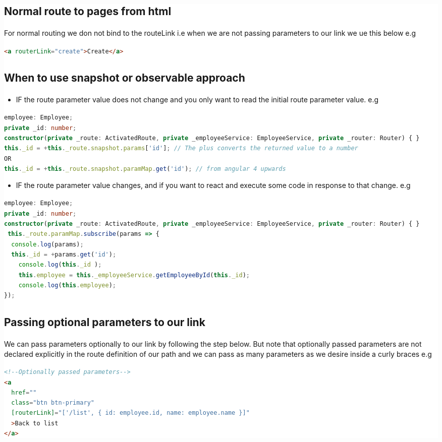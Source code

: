## Normal route to pages from html

For normal routing we don not bind to the routeLink i.e when we are not passing parameters to our link we ue this below e.g

```html
<a routerLink="create">Create</a>
```

## When to use snapshot or observable approach

- IF the route parameter value does not change and you only want to read the initial route parameter value.
  e.g

```ts
employee: Employee;
private _id: number;
constructor(private _route: ActivatedRoute, private _employeeService: EmployeeService, private _router: Router) { }
this._id = +this._route.snapshot.params['id']; // The plus converts the returned value to a number
OR
this._id = +this._route.snapshot.paramMap.get('id'); // from angular 4 upwards
```

- IF the route parameter value changes, and if you want to react and execute some code in response to that change. e.g

```ts
employee: Employee;
private _id: number;
constructor(private _route: ActivatedRoute, private _employeeService: EmployeeService, private _router: Router) { }
 this._route.paramMap.subscribe(params => {
  console.log(params);
  this._id = +params.get('id');
    console.log(this._id );
    this.employee = this._employeeService.getEmployeeById(this._id);
    console.log(this.employee);
});
```

## Passing optional parameters to our link

We can pass parameters optionally to our link by following the step below. But note that optionally passed parameters are not declared explicitly in the route definition of our path and we can pass as many parameters as we desire inside a curly braces e.g

```html
<!--Optionally passed parameters-->
<a
  href=""
  class="btn btn-primary"
  [routerLink]="['/list', { id: employee.id, name: employee.name }]"
  >Back to list
</a>
```

